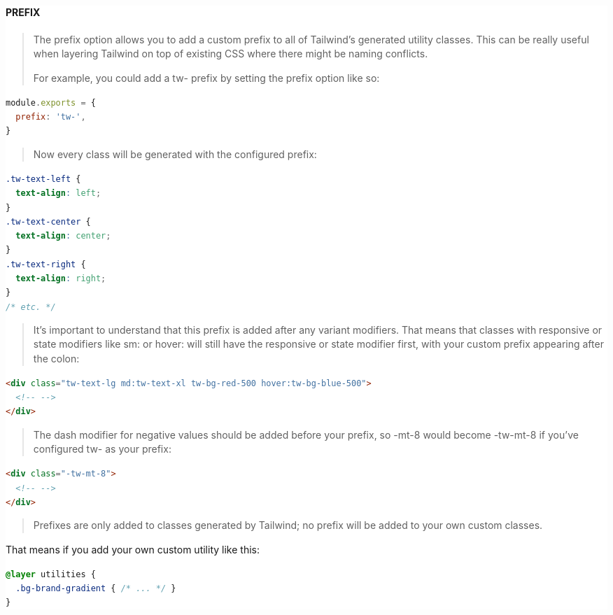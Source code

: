 #### PREFIX

> The prefix option allows you to add a custom prefix to all of Tailwind’s generated utility classes. This can be really useful when layering Tailwind on top of existing CSS where there might be naming conflicts.
>
>For example, you could add a tw- prefix by setting the prefix option like so:

```js
module.exports = {
  prefix: 'tw-',
}
```

> Now every class will be generated with the configured prefix:

```css
.tw-text-left {
  text-align: left;
}
.tw-text-center {
  text-align: center;
}
.tw-text-right {
  text-align: right;
}
/* etc. */
```

> It’s important to understand that this prefix is added after any variant modifiers. That means that classes with responsive or state modifiers like sm: or hover: will still have the responsive or state modifier first, with your custom prefix appearing after the colon:

```html
<div class="tw-text-lg md:tw-text-xl tw-bg-red-500 hover:tw-bg-blue-500">
  <!-- -->
</div>
```

> The dash modifier for negative values should be added before your prefix, so -mt-8 would become -tw-mt-8 if you’ve configured tw- as your prefix:

```html
<div class="-tw-mt-8">
  <!-- -->
</div>
```

> Prefixes are only added to classes generated by Tailwind; no prefix will be added to your own custom classes.

That means if you add your own custom utility like this:

```css
@layer utilities {
  .bg-brand-gradient { /* ... */ }
}
```
